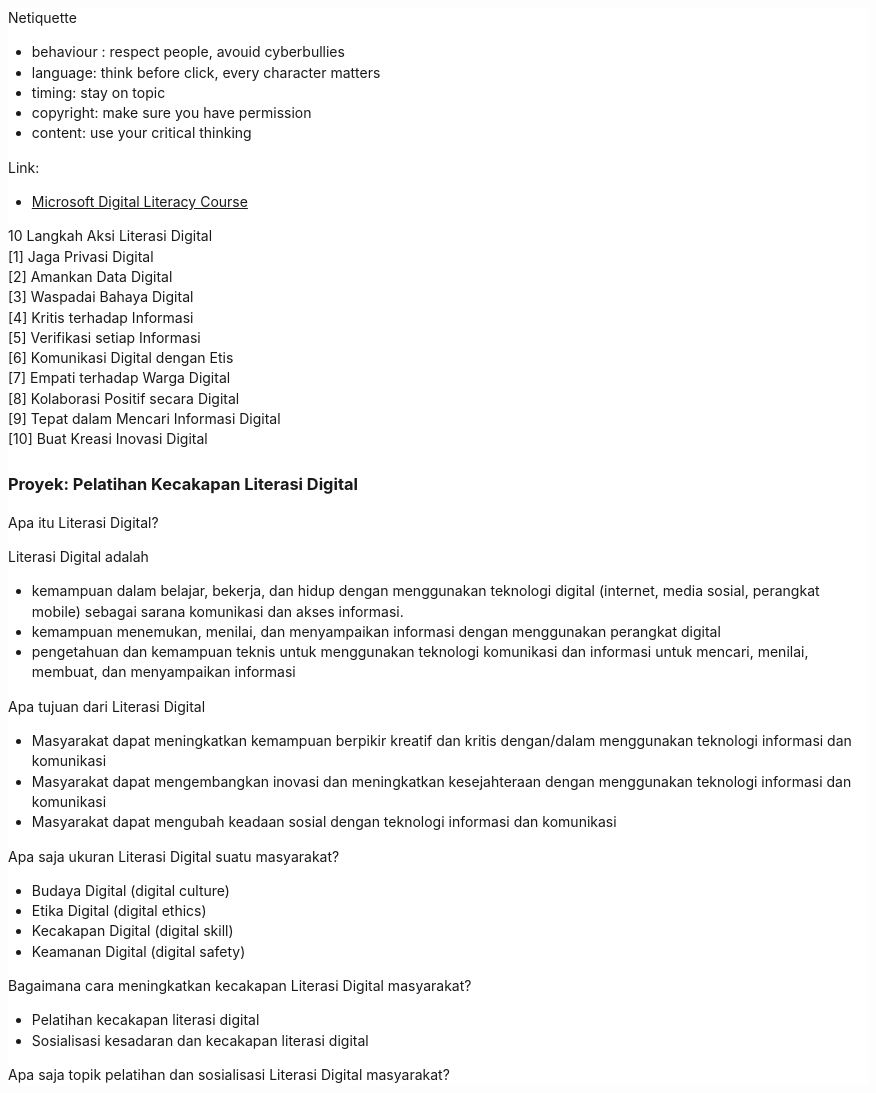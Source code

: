 Netiquette

- behaviour : respect people, avouid cyberbullies
- language: think before click, every character matters
- timing: stay on topic
- copyright: make sure you have permission
- content: use your critical thinking

Link:

- [Microsoft Digital Literacy Course](https://www.microsoft.com/en-us/digital-literacy)

10 Langkah Aksi Literasi Digital  
[1] Jaga Privasi Digital  
[2] Amankan Data Digital  
[3] Waspadai Bahaya Digital  
[4] Kritis terhadap Informasi  
[5] Verifikasi setiap Informasi  
[6] Komunikasi Digital dengan Etis  
[7] Empati terhadap Warga Digital  
[8] Kolaborasi Positif secara Digital  
[9] Tepat dalam Mencari Informasi Digital  
[10] Buat Kreasi Inovasi Digital

### Proyek: Pelatihan Kecakapan Literasi Digital

Apa itu Literasi Digital?

Literasi Digital adalah

- kemampuan dalam belajar, bekerja, dan hidup dengan menggunakan teknologi digital (internet, media sosial, perangkat mobile) sebagai sarana komunikasi dan akses informasi.
- kemampuan menemukan, menilai, dan menyampaikan informasi dengan menggunakan perangkat digital
- pengetahuan dan kemampuan teknis untuk menggunakan teknologi komunikasi dan informasi untuk mencari, menilai, membuat, dan menyampaikan informasi

Apa tujuan dari Literasi Digital

- Masyarakat dapat meningkatkan kemampuan berpikir kreatif dan kritis dengan/dalam menggunakan teknologi informasi dan komunikasi
- Masyarakat dapat mengembangkan inovasi dan meningkatkan kesejahteraan dengan menggunakan teknologi informasi dan komunikasi
- Masyarakat dapat mengubah keadaan sosial dengan teknologi informasi dan komunikasi

Apa saja ukuran Literasi Digital suatu masyarakat?

- Budaya Digital (digital culture)
- Etika Digital (digital ethics)
- Kecakapan Digital (digital skill)
- Keamanan Digital (digital safety)

Bagaimana cara meningkatkan kecakapan Literasi Digital masyarakat?

- Pelatihan kecakapan literasi digital
- Sosialisasi kesadaran dan kecakapan literasi digital

Apa saja topik pelatihan dan sosialisasi Literasi Digital masyarakat?
